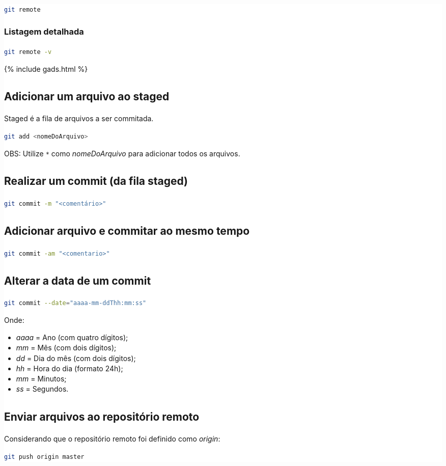 ```bash
git remote
```

### Listagem detalhada

```bash
git remote -v
```

{% include gads.html %}

## Adicionar um arquivo ao staged

Staged é a fila de arquivos a ser commitada.

```bash
git add <nomeDoArquivo>
```

OBS: Utilize `*` como _nomeDoArquivo_ para adicionar todos os arquivos.

## Realizar um commit (da fila staged)

```bash
git commit -m "<comentário>"
```

## Adicionar arquivo e commitar ao mesmo tempo

```bash
git commit -am "<comentario>"
```

## Alterar a data de um commit

```bash
git commit --date="aaaa-mm-ddThh:mm:ss"
```

Onde:

* _aaaa_ = Ano (com quatro dígitos);
* _mm_ = Mês (com dois dígitos);
* _dd_ = Dia do mês (com dois dígitos);
* _hh_ = Hora do dia (formato 24h);
* _mm_ = Minutos;
* _ss_ = Segundos.

## Enviar arquivos ao repositório remoto

Considerando que o repositório remoto foi definido como _origin_:

```bash
git push origin master
```
